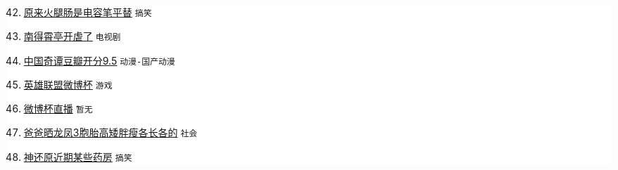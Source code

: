 42. [原来火腿肠是电容笔平替](https://m.weibo.cn/search?containerid=100103type%3D1%26t%3D10%26q%3D%23%E5%8E%9F%E6%9D%A5%E7%81%AB%E8%85%BF%E8%82%A0%E6%98%AF%E7%94%B5%E5%AE%B9%E7%AC%94%E5%B9%B3%E6%9B%BF%23&stream_entry_id=31&isnewpage=1&extparam=seat%3D1%26cate%3D5001%26dgr%3D0%26realpos%3D40%26flag%3D0%26pos%3D40%26lcate%3D5001%26filter_type%3Drealtimehot%26stream_entry_id%3D31%26c_type%3D31%26band_rank%3D40%26q%3D%2523%25E5%258E%259F%25E6%259D%25A5%25E7%2581%25AB%25E8%2585%25BF%25E8%2582%25A0%25E6%2598%25AF%25E7%2594%25B5%25E5%25AE%25B9%25E7%25AC%2594%25E5%25B9%25B3%25E6%259B%25BF%2523%26display_time%3D1672755544%26pre_seqid%3D167275511363602654218&luicode=10000011&lfid=106003type%3D25%26t%3D3%26disable_hot%3D1%26filter_type%3Drealtimehot) `搞笑` 

43. [南得霄亭开虐了](https://m.weibo.cn/search?containerid=100103type%3D1%26t%3D10%26q%3D%23%E5%8D%97%E5%BE%97%E9%9C%84%E4%BA%AD%E5%BC%80%E8%99%90%E4%BA%86%23&stream_entry_id=31&isnewpage=1&extparam=seat%3D1%26cate%3D5001%26dgr%3D0%26realpos%3D41%26flag%3D0%26pos%3D41%26lcate%3D5001%26filter_type%3Drealtimehot%26stream_entry_id%3D31%26c_type%3D31%26band_rank%3D41%26q%3D%2523%25E5%258D%2597%25E5%25BE%2597%25E9%259C%2584%25E4%25BA%25AD%25E5%25BC%2580%25E8%2599%2590%25E4%25BA%2586%2523%26display_time%3D1672755544%26pre_seqid%3D167275511363602654218&luicode=10000011&lfid=106003type%3D25%26t%3D3%26disable_hot%3D1%26filter_type%3Drealtimehot) `电视剧` 

44. [中国奇谭豆瓣开分9.5](https://m.weibo.cn/search?containerid=100103type%3D1%26t%3D10%26q%3D%23%E4%B8%AD%E5%9B%BD%E5%A5%87%E8%B0%AD%E8%B1%86%E7%93%A3%E5%BC%80%E5%88%869.5%23&stream_entry_id=31&isnewpage=1&extparam=seat%3D1%26cate%3D5001%26dgr%3D0%26realpos%3D42%26flag%3D0%26pos%3D42%26lcate%3D5001%26filter_type%3Drealtimehot%26stream_entry_id%3D31%26c_type%3D31%26band_rank%3D42%26q%3D%2523%25E4%25B8%25AD%25E5%259B%25BD%25E5%25A5%2587%25E8%25B0%25AD%25E8%25B1%2586%25E7%2593%25A3%25E5%25BC%2580%25E5%2588%25869.5%2523%26display_time%3D1672755544%26pre_seqid%3D167275511363602654218&luicode=10000011&lfid=106003type%3D25%26t%3D3%26disable_hot%3D1%26filter_type%3Drealtimehot) `动漫-国产动漫` 

45. [英雄联盟微博杯](https://m.weibo.cn/search?containerid=100103type%3D1%26t%3D10%26q%3D%E8%8B%B1%E9%9B%84%E8%81%94%E7%9B%9F%E5%BE%AE%E5%8D%9A%E6%9D%AF&stream_entry_id=31&isnewpage=1&extparam=seat%3D1%26cate%3D5001%26dgr%3D0%26realpos%3D43%26flag%3D0%26pos%3D43%26lcate%3D5001%26filter_type%3Drealtimehot%26stream_entry_id%3D31%26c_type%3D31%26band_rank%3D43%26q%3D%25E8%258B%25B1%25E9%259B%2584%25E8%2581%2594%25E7%259B%259F%25E5%25BE%25AE%25E5%258D%259A%25E6%259D%25AF%26display_time%3D1672755544%26pre_seqid%3D167275511363602654218&luicode=10000011&lfid=106003type%3D25%26t%3D3%26disable_hot%3D1%26filter_type%3Drealtimehot) `游戏` 

46. [微博杯直播](https://m.weibo.cn/search?containerid=100103type%3D1%26t%3D10%26q%3D%E5%BE%AE%E5%8D%9A%E6%9D%AF%E7%9B%B4%E6%92%AD&stream_entry_id=31&isnewpage=1&extparam=seat%3D1%26cate%3D5001%26dgr%3D0%26realpos%3D44%26flag%3D1%26pos%3D44%26lcate%3D5001%26filter_type%3Drealtimehot%26stream_entry_id%3D31%26c_type%3D31%26band_rank%3D44%26q%3D%25E5%25BE%25AE%25E5%258D%259A%25E6%259D%25AF%25E7%259B%25B4%25E6%2592%25AD%26display_time%3D1672755544%26pre_seqid%3D167275511363602654218&luicode=10000011&lfid=106003type%3D25%26t%3D3%26disable_hot%3D1%26filter_type%3Drealtimehot) `暂无` 

47. [爸爸晒龙凤3胞胎高矮胖瘦各长各的](https://m.weibo.cn/search?containerid=100103type%3D1%26t%3D10%26q%3D%23%E7%88%B8%E7%88%B8%E6%99%92%E9%BE%99%E5%87%A43%E8%83%9E%E8%83%8E%E9%AB%98%E7%9F%AE%E8%83%96%E7%98%A6%E5%90%84%E9%95%BF%E5%90%84%E7%9A%84%23&stream_entry_id=31&isnewpage=1&extparam=seat%3D1%26cate%3D5001%26dgr%3D0%26realpos%3D45%26flag%3D0%26pos%3D45%26lcate%3D5001%26filter_type%3Drealtimehot%26stream_entry_id%3D31%26c_type%3D31%26band_rank%3D45%26q%3D%2523%25E7%2588%25B8%25E7%2588%25B8%25E6%2599%2592%25E9%25BE%2599%25E5%2587%25A43%25E8%2583%259E%25E8%2583%258E%25E9%25AB%2598%25E7%259F%25AE%25E8%2583%2596%25E7%2598%25A6%25E5%2590%2584%25E9%2595%25BF%25E5%2590%2584%25E7%259A%2584%2523%26display_time%3D1672755544%26pre_seqid%3D167275511363602654218&luicode=10000011&lfid=106003type%3D25%26t%3D3%26disable_hot%3D1%26filter_type%3Drealtimehot) `社会` 

48. [神还原近期某些药房](https://m.weibo.cn/search?containerid=100103type%3D1%26t%3D10%26q%3D%23%E7%A5%9E%E8%BF%98%E5%8E%9F%E8%BF%91%E6%9C%9F%E6%9F%90%E4%BA%9B%E8%8D%AF%E6%88%BF%23&stream_entry_id=31&isnewpage=1&extparam=seat%3D1%26cate%3D5001%26dgr%3D0%26realpos%3D46%26flag%3D1%26pos%3D46%26lcate%3D5001%26filter_type%3Drealtimehot%26stream_entry_id%3D31%26c_type%3D31%26band_rank%3D46%26q%3D%2523%25E7%25A5%259E%25E8%25BF%2598%25E5%258E%259F%25E8%25BF%2591%25E6%259C%259F%25E6%259F%2590%25E4%25BA%259B%25E8%258D%25AF%25E6%2588%25BF%2523%26display_time%3D1672755544%26pre_seqid%3D167275511363602654218&luicode=10000011&lfid=106003type%3D25%26t%3D3%26disable_hot%3D1%26filter_type%3Drealtimehot) `搞笑` 
